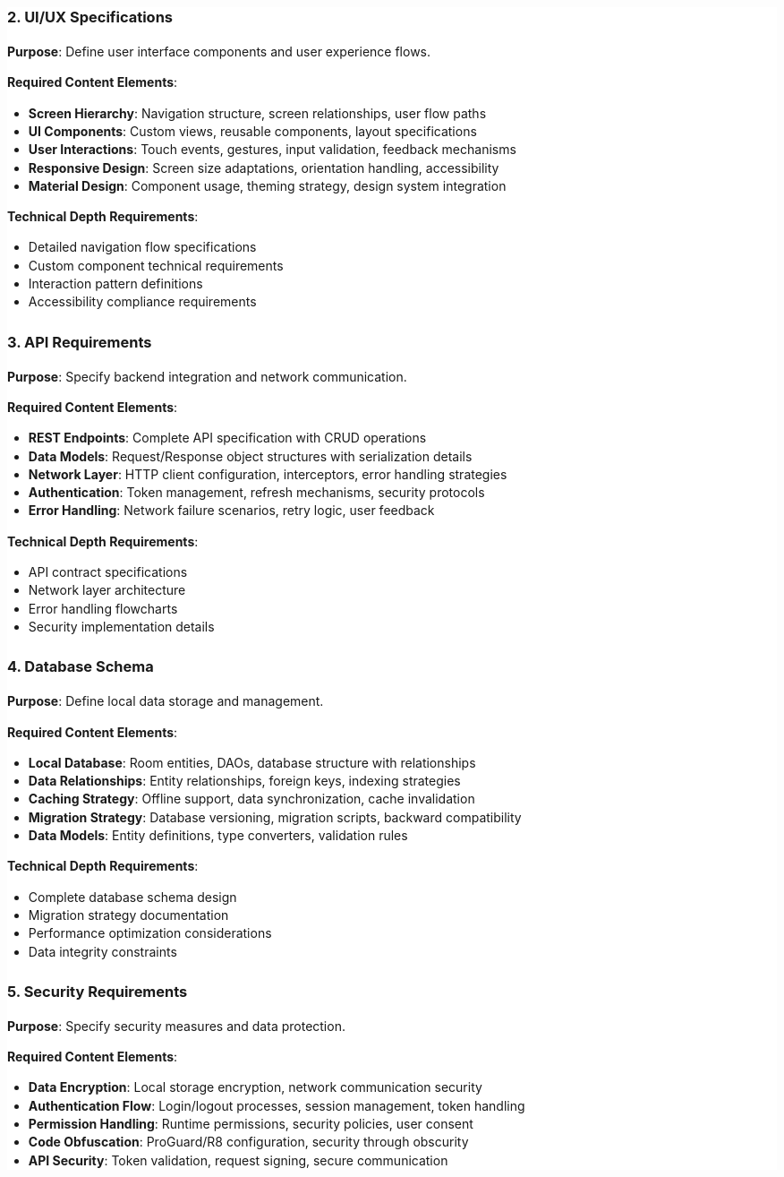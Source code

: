 ### 2. UI/UX Specifications
**Purpose**: Define user interface components and user experience flows.

**Required Content Elements**:
- **Screen Hierarchy**: Navigation structure, screen relationships, user flow paths
- **UI Components**: Custom views, reusable components, layout specifications
- **User Interactions**: Touch events, gestures, input validation, feedback mechanisms
- **Responsive Design**: Screen size adaptations, orientation handling, accessibility
- **Material Design**: Component usage, theming strategy, design system integration

**Technical Depth Requirements**:
- Detailed navigation flow specifications
- Custom component technical requirements
- Interaction pattern definitions
- Accessibility compliance requirements

### 3. API Requirements
**Purpose**: Specify backend integration and network communication.

**Required Content Elements**:
- **REST Endpoints**: Complete API specification with CRUD operations
- **Data Models**: Request/Response object structures with serialization details
- **Network Layer**: HTTP client configuration, interceptors, error handling strategies
- **Authentication**: Token management, refresh mechanisms, security protocols
- **Error Handling**: Network failure scenarios, retry logic, user feedback

**Technical Depth Requirements**:
- API contract specifications
- Network layer architecture
- Error handling flowcharts
- Security implementation details

### 4. Database Schema
**Purpose**: Define local data storage and management.

**Required Content Elements**:
- **Local Database**: Room entities, DAOs, database structure with relationships
- **Data Relationships**: Entity relationships, foreign keys, indexing strategies
- **Caching Strategy**: Offline support, data synchronization, cache invalidation
- **Migration Strategy**: Database versioning, migration scripts, backward compatibility
- **Data Models**: Entity definitions, type converters, validation rules

**Technical Depth Requirements**:
- Complete database schema design
- Migration strategy documentation
- Performance optimization considerations
- Data integrity constraints

### 5. Security Requirements
**Purpose**: Specify security measures and data protection.

**Required Content Elements**:
- **Data Encryption**: Local storage encryption, network communication security
- **Authentication Flow**: Login/logout processes, session management, token handling
- **Permission Handling**: Runtime permissions, security policies, user consent
- **Code Obfuscation**: ProGuard/R8 configuration, security through obscurity
- **API Security**: Token validation, request signing, secure communication
